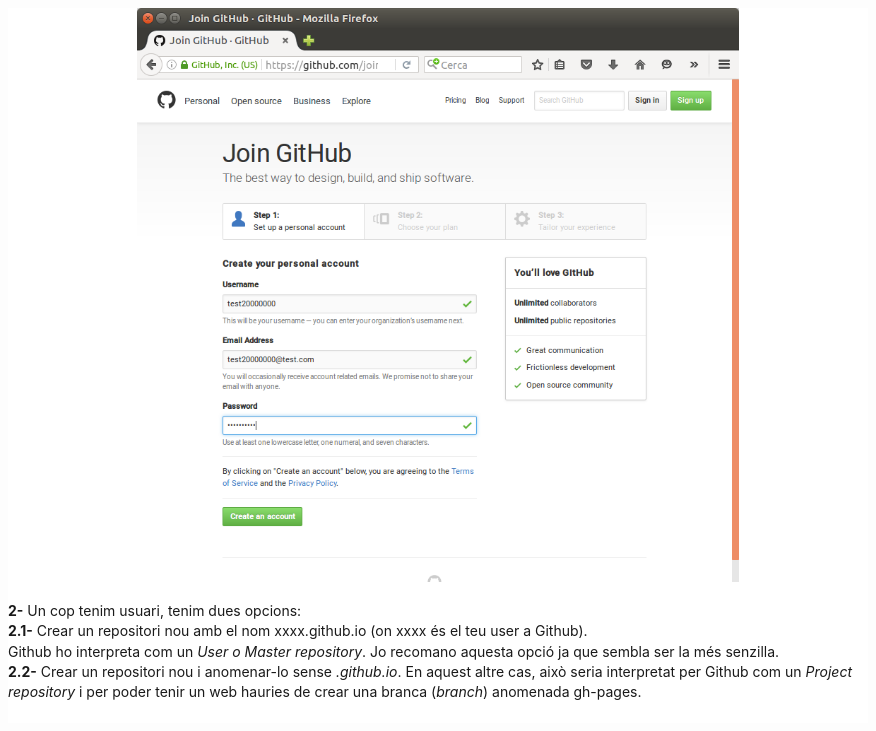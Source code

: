 <center><img src="/images/160725-jekyll4/screenshot.png" width="70%"></center>

<b>2-</b> Un cop tenim usuari, tenim dues opcions:<br>
<b>2.1-</b> Crear un repositori nou amb el nom xxxx.github.io (on xxxx és el teu user a Github).<br>
Github ho interpreta com un <i>User o Master repository</i>. Jo recomano aquesta opció ja que sembla ser la més senzilla.<br>
<b>2.2-</b> Crear un repositori nou i anomenar-lo sense <i>.github.io</i>. En aquest altre cas, això seria interpretat per Github com un <i>Project repository</i> i per poder tenir un web hauries de crear una branca (<i>branch</i>) anomenada gh-pages.<br><br>
